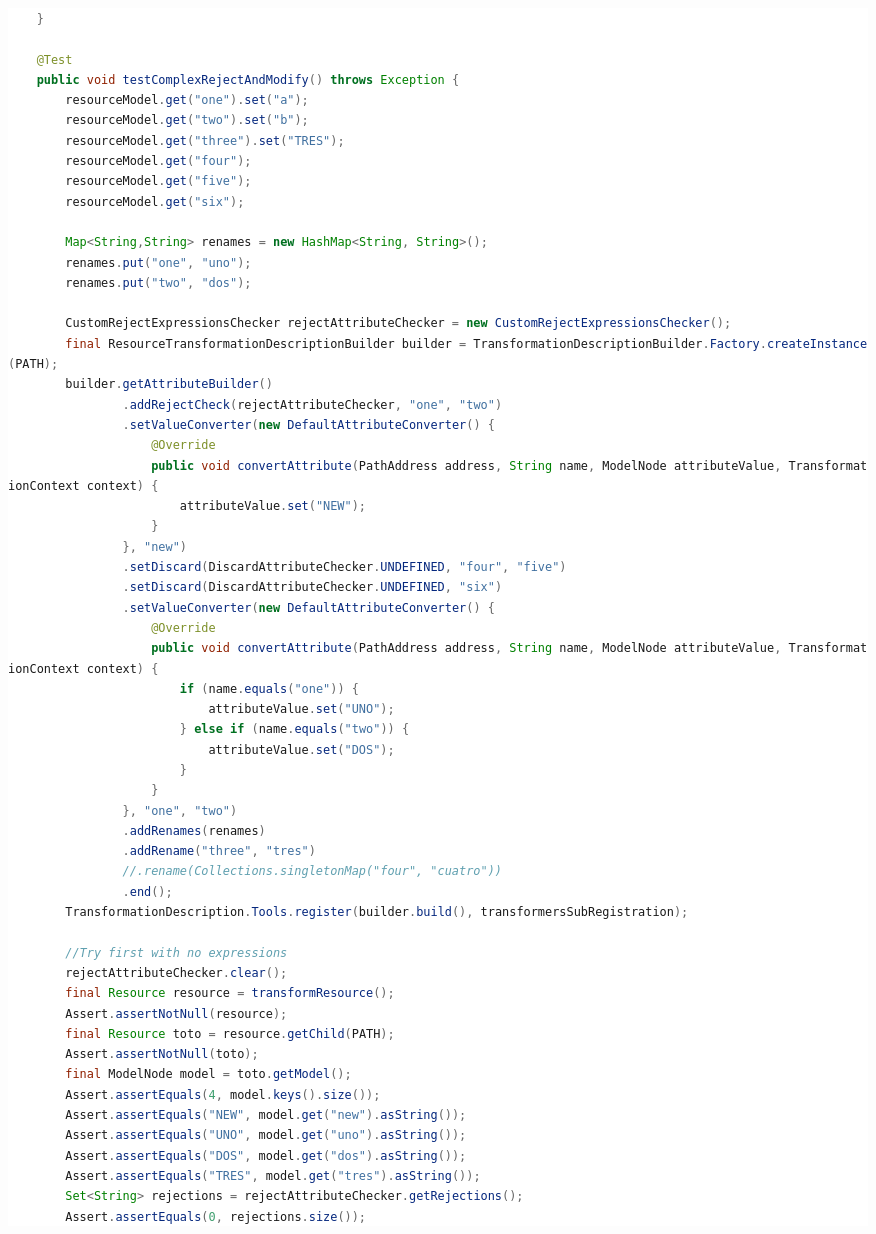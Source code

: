 ```java
    }

    @Test
    public void testComplexRejectAndModify() throws Exception {
        resourceModel.get("one").set("a");
        resourceModel.get("two").set("b");
        resourceModel.get("three").set("TRES");
        resourceModel.get("four");
        resourceModel.get("five");
        resourceModel.get("six");

        Map<String,String> renames = new HashMap<String, String>();
        renames.put("one", "uno");
        renames.put("two", "dos");

        CustomRejectExpressionsChecker rejectAttributeChecker = new CustomRejectExpressionsChecker();
        final ResourceTransformationDescriptionBuilder builder = TransformationDescriptionBuilder.Factory.createInstance(PATH);
        builder.getAttributeBuilder()
                .addRejectCheck(rejectAttributeChecker, "one", "two")
                .setValueConverter(new DefaultAttributeConverter() {
                    @Override
                    public void convertAttribute(PathAddress address, String name, ModelNode attributeValue, TransformationContext context) {
                        attributeValue.set("NEW");
                    }
                }, "new")
                .setDiscard(DiscardAttributeChecker.UNDEFINED, "four", "five")
                .setDiscard(DiscardAttributeChecker.UNDEFINED, "six")
                .setValueConverter(new DefaultAttributeConverter() {
                    @Override
                    public void convertAttribute(PathAddress address, String name, ModelNode attributeValue, TransformationContext context) {
                        if (name.equals("one")) {
                            attributeValue.set("UNO");
                        } else if (name.equals("two")) {
                            attributeValue.set("DOS");
                        }
                    }
                }, "one", "two")
                .addRenames(renames)
                .addRename("three", "tres")
                //.rename(Collections.singletonMap("four", "cuatro"))
                .end();
        TransformationDescription.Tools.register(builder.build(), transformersSubRegistration);

        //Try first with no expressions
        rejectAttributeChecker.clear();
        final Resource resource = transformResource();
        Assert.assertNotNull(resource);
        final Resource toto = resource.getChild(PATH);
        Assert.assertNotNull(toto);
        final ModelNode model = toto.getModel();
        Assert.assertEquals(4, model.keys().size());
        Assert.assertEquals("NEW", model.get("new").asString());
        Assert.assertEquals("UNO", model.get("uno").asString());
        Assert.assertEquals("DOS", model.get("dos").asString());
        Assert.assertEquals("TRES", model.get("tres").asString());
        Set<String> rejections = rejectAttributeChecker.getRejections();
        Assert.assertEquals(0, rejections.size());


```